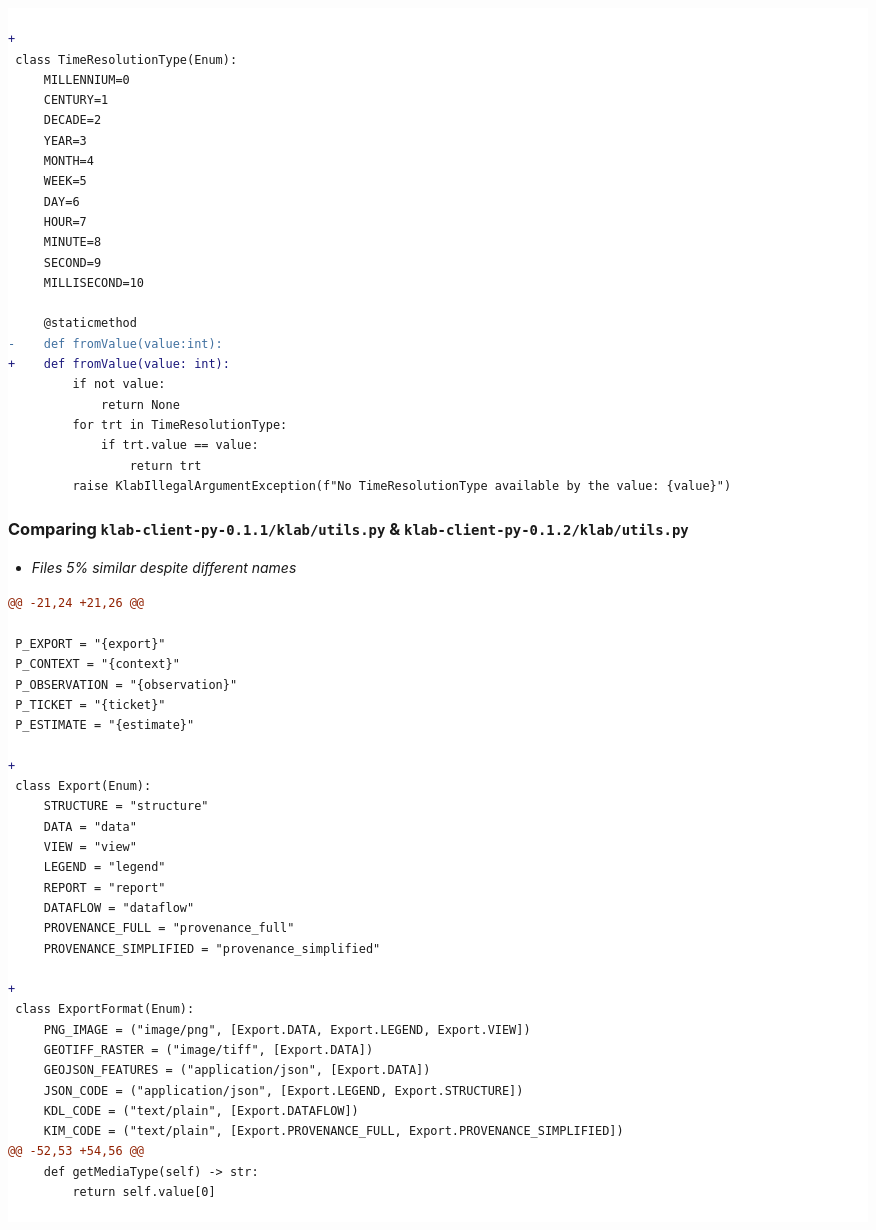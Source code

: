 ```diff
 
+
 class TimeResolutionType(Enum):
     MILLENNIUM=0
     CENTURY=1
     DECADE=2
     YEAR=3
     MONTH=4
     WEEK=5
     DAY=6
     HOUR=7
     MINUTE=8
     SECOND=9
     MILLISECOND=10
 
     @staticmethod
-    def fromValue(value:int):
+    def fromValue(value: int):
         if not value:
             return None
         for trt in TimeResolutionType:
             if trt.value == value:
                 return trt
         raise KlabIllegalArgumentException(f"No TimeResolutionType available by the value: {value}")
```

### Comparing `klab-client-py-0.1.1/klab/utils.py` & `klab-client-py-0.1.2/klab/utils.py`

 * *Files 5% similar despite different names*

```diff
@@ -21,24 +21,26 @@
 
 P_EXPORT = "{export}"
 P_CONTEXT = "{context}"
 P_OBSERVATION = "{observation}"
 P_TICKET = "{ticket}"
 P_ESTIMATE = "{estimate}"
 
+
 class Export(Enum):
     STRUCTURE = "structure"
     DATA = "data"
     VIEW = "view"
     LEGEND = "legend"
     REPORT = "report"
     DATAFLOW = "dataflow"
     PROVENANCE_FULL = "provenance_full"
     PROVENANCE_SIMPLIFIED = "provenance_simplified"
 
+
 class ExportFormat(Enum):
     PNG_IMAGE = ("image/png", [Export.DATA, Export.LEGEND, Export.VIEW])
     GEOTIFF_RASTER = ("image/tiff", [Export.DATA])
     GEOJSON_FEATURES = ("application/json", [Export.DATA])
     JSON_CODE = ("application/json", [Export.LEGEND, Export.STRUCTURE])
     KDL_CODE = ("text/plain", [Export.DATAFLOW])
     KIM_CODE = ("text/plain", [Export.PROVENANCE_FULL, Export.PROVENANCE_SIMPLIFIED])
@@ -52,53 +54,56 @@
     def getMediaType(self) -> str:
         return self.value[0]
     
```
